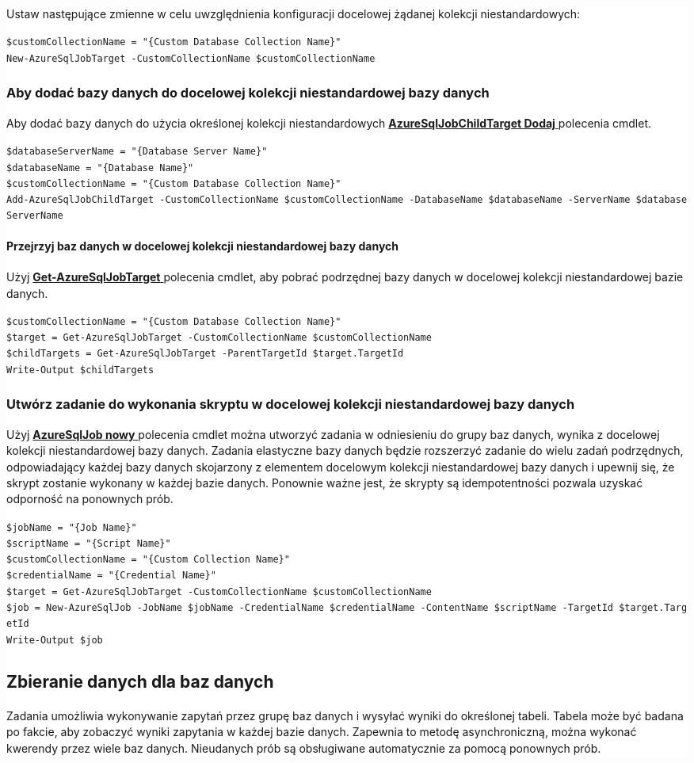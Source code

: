 Ustaw następujące zmienne w celu uwzględnienia konfiguracji docelowej żądanej kolekcji niestandardowych:

    $customCollectionName = "{Custom Database Collection Name}"
    New-AzureSqlJobTarget -CustomCollectionName $customCollectionName 

### <a name="to-add-databases-to-a-custom-database-collection-target"></a>Aby dodać bazy danych do docelowej kolekcji niestandardowej bazy danych
Aby dodać bazy danych do użycia określonej kolekcji niestandardowych [ **AzureSqlJobChildTarget Dodaj** ](/powershell/module/elasticdatabasejobs/add-azuresqljobchildtarget) polecenia cmdlet.

    $databaseServerName = "{Database Server Name}"
    $databaseName = "{Database Name}"
    $customCollectionName = "{Custom Database Collection Name}"
    Add-AzureSqlJobChildTarget -CustomCollectionName $customCollectionName -DatabaseName $databaseName -ServerName $databaseServerName 

#### <a name="review-the-databases-within-a-custom-database-collection-target"></a>Przejrzyj baz danych w docelowej kolekcji niestandardowej bazy danych
Użyj [ **Get-AzureSqlJobTarget** ](/powershell/module/elasticdatabasejobs/new-azuresqljobtarget) polecenia cmdlet, aby pobrać podrzędnej bazy danych w docelowej kolekcji niestandardowej bazie danych. 

    $customCollectionName = "{Custom Database Collection Name}"
    $target = Get-AzureSqlJobTarget -CustomCollectionName $customCollectionName
    $childTargets = Get-AzureSqlJobTarget -ParentTargetId $target.TargetId
    Write-Output $childTargets

### <a name="create-a-job-to-execute-a-script-across-a-custom-database-collection-target"></a>Utwórz zadanie do wykonania skryptu w docelowej kolekcji niestandardowej bazy danych
Użyj [ **AzureSqlJob nowy** ](/powershell/module/elasticdatabasejobs/new-azuresqljob) polecenia cmdlet można utworzyć zadania w odniesieniu do grupy baz danych, wynika z docelowej kolekcji niestandardowej bazy danych. Zadania elastyczne bazy danych będzie rozszerzyć zadanie do wielu zadań podrzędnych, odpowiadający każdej bazy danych skojarzony z elementem docelowym kolekcji niestandardowej bazy danych i upewnij się, że skrypt zostanie wykonany w każdej bazie danych. Ponownie ważne jest, że skrypty są idempotentności pozwala uzyskać odporność na ponownych prób.

    $jobName = "{Job Name}"
    $scriptName = "{Script Name}"
    $customCollectionName = "{Custom Collection Name}"
    $credentialName = "{Credential Name}"
    $target = Get-AzureSqlJobTarget -CustomCollectionName $customCollectionName
    $job = New-AzureSqlJob -JobName $jobName -CredentialName $credentialName -ContentName $scriptName -TargetId $target.TargetId
    Write-Output $job

## <a name="data-collection-across-databases"></a>Zbieranie danych dla baz danych
Zadania umożliwia wykonywanie zapytań przez grupę baz danych i wysyłać wyniki do określonej tabeli. Tabela może być badana po fakcie, aby zobaczyć wyniki zapytania w każdej bazie danych. Zapewnia to metodę asynchroniczną, można wykonać kwerendy przez wiele baz danych. Nieudanych prób są obsługiwane automatycznie za pomocą ponownych prób.
